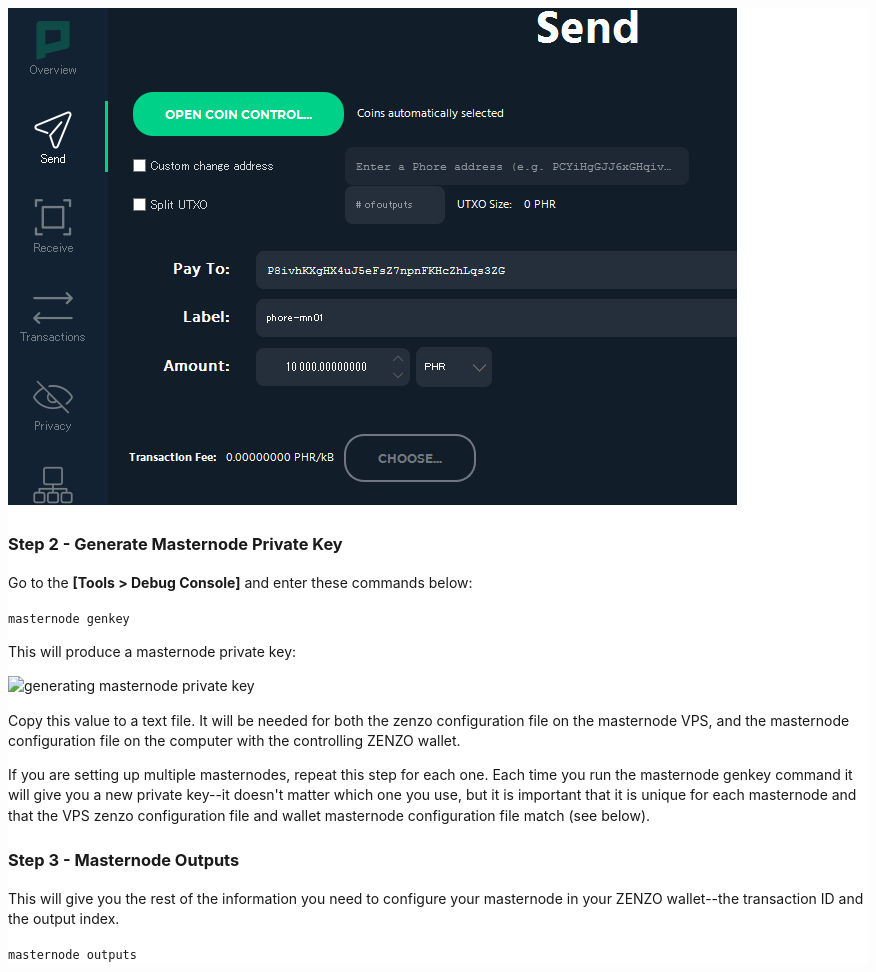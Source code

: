 <img src="docs/images/masternode_vps/step1-send10kphr.png" alt="sending 15kZNZ" class="inline"/>

### Step 2 - Generate Masternode Private Key
Go to the **[Tools > Debug Console]** and enter these commands below:

```bash
masternode genkey
```
This will produce a masternode private key:

<img src="docs/images/masternode_vps/step2-masternodegenkey.png" alt="generating masternode private key" class="inline"/>

Copy this value to a text file. It will be needed for both the zenzo configuration file on the masternode VPS, and the masternode configuration file on the computer with the controlling ZENZO wallet.

If you are setting up multiple masternodes, repeat this step for each one. Each time you run the masternode genkey command it will give you a new private key--it doesn't matter which one you use, but it is important that it is unique for each masternode and that the VPS zenzo configuration file and wallet masternode configuration file match (see below).

### Step 3 - Masternode Outputs
This will give you the rest of the information you need to configure your masternode in your ZENZO wallet--the transaction ID and the output index.

```bash
masternode outputs
```
